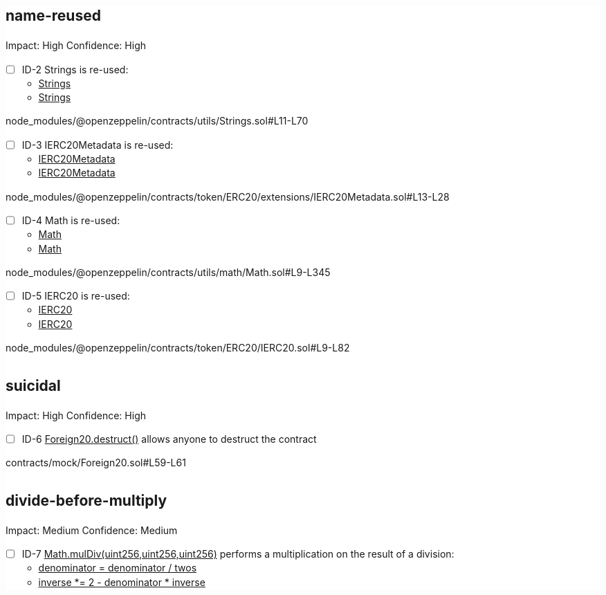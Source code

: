 
## name-reused
Impact: High
Confidence: High
 - [ ] ID-2
Strings is re-used:
	- [Strings](node_modules/@openzeppelin/contracts/utils/Strings.sol#L11-L70)
	- [Strings](contracts/ext_libs/Strings.sol#L11-L70)

node_modules/@openzeppelin/contracts/utils/Strings.sol#L11-L70


 - [ ] ID-3
IERC20Metadata is re-used:
	- [IERC20Metadata](node_modules/@openzeppelin/contracts/token/ERC20/extensions/IERC20Metadata.sol#L13-L28)
	- [IERC20Metadata](contracts/interfaces/IERC20Metadata.sol#L11-L26)

node_modules/@openzeppelin/contracts/token/ERC20/extensions/IERC20Metadata.sol#L13-L28


 - [ ] ID-4
Math is re-used:
	- [Math](node_modules/@openzeppelin/contracts/utils/math/Math.sol#L9-L345)
	- [Math](contracts/ext_libs/Math.sol#L9-L345)

node_modules/@openzeppelin/contracts/utils/math/Math.sol#L9-L345


 - [ ] ID-5
IERC20 is re-used:
	- [IERC20](node_modules/@openzeppelin/contracts/token/ERC20/IERC20.sol#L9-L82)
	- [IERC20](contracts/interfaces/IERC20.sol#L7-L80)

node_modules/@openzeppelin/contracts/token/ERC20/IERC20.sol#L9-L82


## suicidal
Impact: High
Confidence: High
 - [ ] ID-6
[Foreign20.destruct()](contracts/mock/Foreign20.sol#L59-L61) allows anyone to destruct the contract

contracts/mock/Foreign20.sol#L59-L61


## divide-before-multiply
Impact: Medium
Confidence: Medium
 - [ ] ID-7
[Math.mulDiv(uint256,uint256,uint256)](contracts/ext_libs/Math.sol#L55-L135) performs a multiplication on the result of a division:
	- [denominator = denominator / twos](contracts/ext_libs/Math.sol#L102)
	- [inverse *= 2 - denominator * inverse](contracts/ext_libs/Math.sol#L123)
